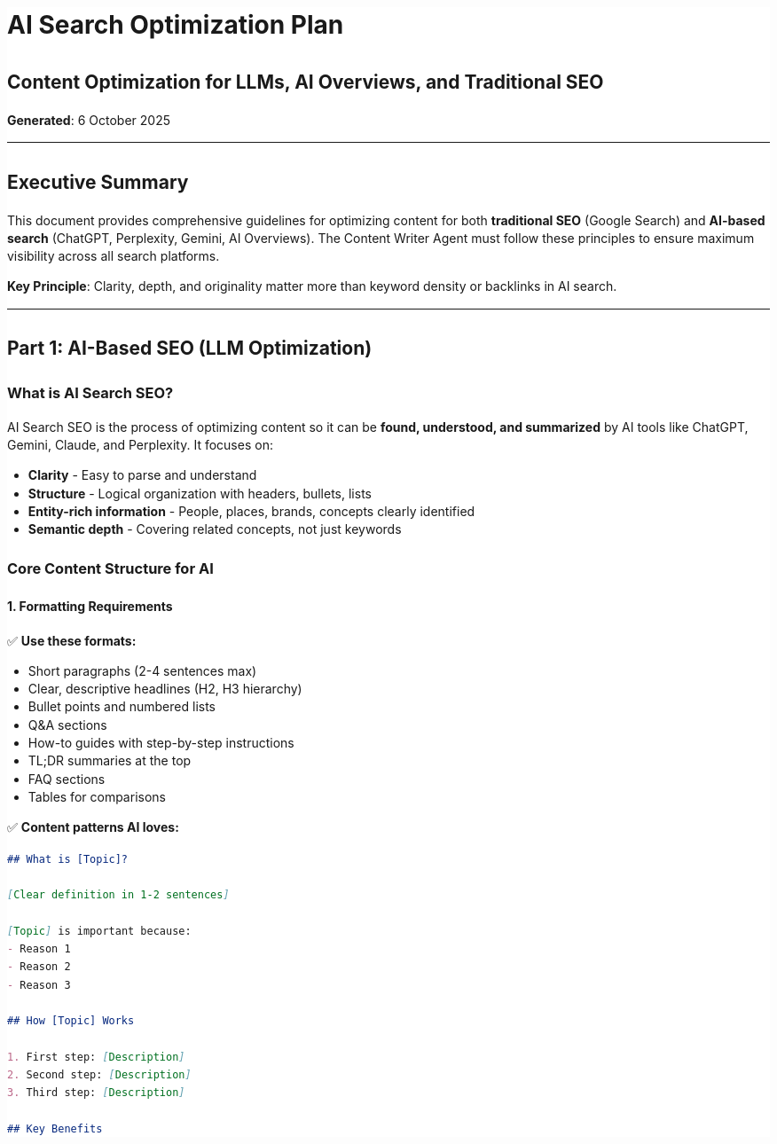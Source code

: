 # AI Search Optimization Plan
## Content Optimization for LLMs, AI Overviews, and Traditional SEO

**Generated**: 6 October 2025

---

## Executive Summary

This document provides comprehensive guidelines for optimizing content for both **traditional SEO** (Google Search) and **AI-based search** (ChatGPT, Perplexity, Gemini, AI Overviews). The Content Writer Agent must follow these principles to ensure maximum visibility across all search platforms.

**Key Principle**: Clarity, depth, and originality matter more than keyword density or backlinks in AI search.

---

## Part 1: AI-Based SEO (LLM Optimization)

### What is AI Search SEO?

AI Search SEO is the process of optimizing content so it can be **found, understood, and summarized** by AI tools like ChatGPT, Gemini, Claude, and Perplexity. It focuses on:

- **Clarity** - Easy to parse and understand
- **Structure** - Logical organization with headers, bullets, lists
- **Entity-rich information** - People, places, brands, concepts clearly identified
- **Semantic depth** - Covering related concepts, not just keywords

### Core Content Structure for AI

#### 1. **Formatting Requirements**

✅ **Use these formats:**
- Short paragraphs (2-4 sentences max)
- Clear, descriptive headlines (H2, H3 hierarchy)
- Bullet points and numbered lists
- Q&A sections
- How-to guides with step-by-step instructions
- TL;DR summaries at the top
- FAQ sections
- Tables for comparisons

✅ **Content patterns AI loves:**
```markdown
## What is [Topic]?

[Clear definition in 1-2 sentences]

[Topic] is important because:
- Reason 1
- Reason 2
- Reason 3

## How [Topic] Works

1. First step: [Description]
2. Second step: [Description]
3. Third step: [Description]

## Key Benefits
```